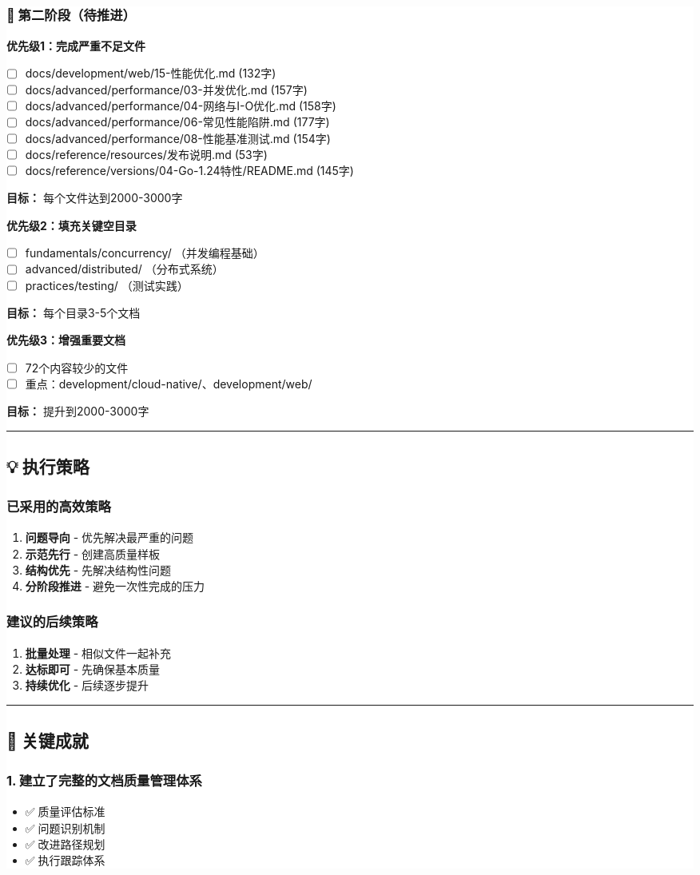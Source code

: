 ### 🔄 第二阶段（待推进）

**优先级1：完成严重不足文件**
- [ ] docs/development/web/15-性能优化.md (132字)
- [ ] docs/advanced/performance/03-并发优化.md (157字)
- [ ] docs/advanced/performance/04-网络与I-O优化.md (158字)
- [ ] docs/advanced/performance/06-常见性能陷阱.md (177字)
- [ ] docs/advanced/performance/08-性能基准测试.md (154字)
- [ ] docs/reference/resources/发布说明.md (53字)
- [ ] docs/reference/versions/04-Go-1.24特性/README.md (145字)

**目标：** 每个文件达到2000-3000字

**优先级2：填充关键空目录**
- [ ] fundamentals/concurrency/ （并发编程基础）
- [ ] advanced/distributed/ （分布式系统）
- [ ] practices/testing/ （测试实践）

**目标：** 每个目录3-5个文档

**优先级3：增强重要文档**
- [ ] 72个内容较少的文件
- [ ] 重点：development/cloud-native/、development/web/

**目标：** 提升到2000-3000字

---

## 💡 执行策略

### 已采用的高效策略

1. **问题导向** - 优先解决最严重的问题
2. **示范先行** - 创建高质量样板
3. **结构优先** - 先解决结构性问题
4. **分阶段推进** - 避免一次性完成的压力

### 建议的后续策略

1. **批量处理** - 相似文件一起补充
2. **达标即可** - 先确保基本质量
3. **持续优化** - 后续逐步提升

---

## 🌟 关键成就

### 1. 建立了完整的文档质量管理体系

- ✅ 质量评估标准
- ✅ 问题识别机制
- ✅ 改进路径规划
- ✅ 执行跟踪体系
